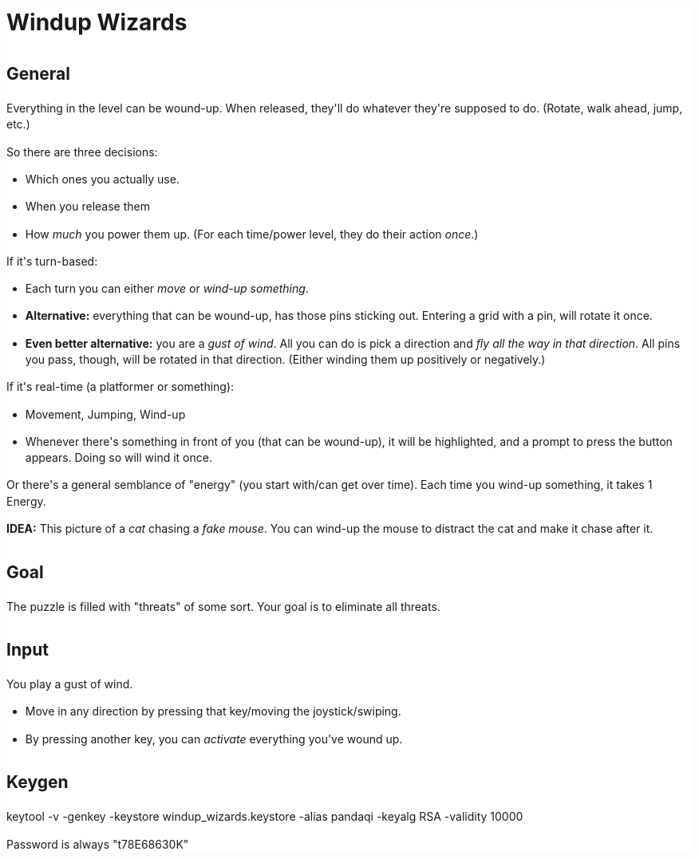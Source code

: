 # Windup Wizards

## General

Everything in the level can be wound-up. When released, they'll do whatever they're supposed to do. (Rotate, walk ahead, jump, etc.)

So there are three decisions:

-   Which ones you actually use.

-   When you release them

-   How *much* you power them up. (For each time/power level, they do their action *once*.)

If it's turn-based:

-   Each turn you can either *move* or *wind-up something*.

-   **Alternative:** everything that can be wound-up, has those pins sticking out. Entering a grid with a pin, will rotate it once.

-   **Even better alternative:** you are a *gust of wind*. All you can do is pick a direction and *fly all the way in that direction*. All pins you pass, though, will be rotated in that direction. (Either winding them up positively or negatively.)

If it's real-time (a platformer or something):

-   Movement, Jumping, Wind-up

-   Whenever there's something in front of you (that can be wound-up), it will be highlighted, and a prompt to press the button appears. Doing so will wind it once.

Or there's a general semblance of "energy" (you start with/can get over time). Each time you wind-up something, it takes 1 Energy.

**IDEA:** This picture of a *cat* chasing a *fake mouse*. You can wind-up the mouse to distract the cat and make it chase after it.

## Goal

The puzzle is filled with "threats" of some sort. Your goal is to eliminate all threats.

## Input

You play a gust of wind.

-   Move in any direction by pressing that key/moving the joystick/swiping.

-   By pressing another key, you can *activate* everything you've wound up.

## Keygen

keytool -v -genkey -keystore windup_wizards.keystore -alias pandaqi -keyalg RSA -validity 10000

Password is always "t78E68630K"
